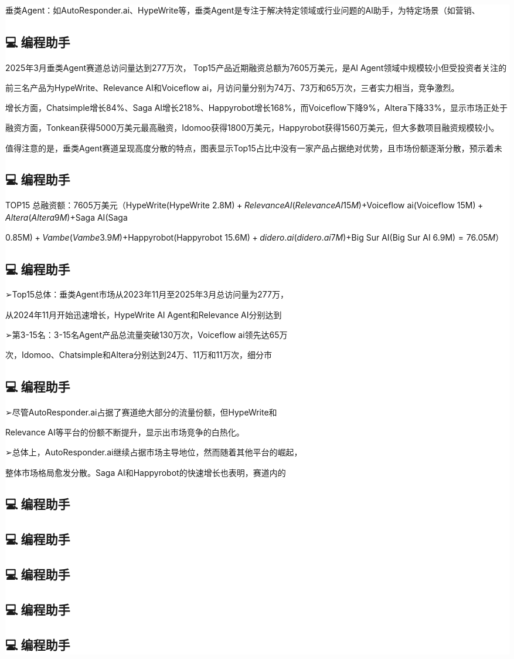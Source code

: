 垂类Agent：如AutoResponder.ai、HypeWrite等，垂类Agent是专注于解决特定领域或行业问题的AI助手，为特定场景（如营销、

## 💻 编程助手

2025年3月垂类Agent赛道总访问量达到277万次， Top15产品近期融资总额为7605万美元，是AI Agent领域中规模较小但受投资者关注的

前三名产品为HypeWrite、Relevance AI和Voiceflow ai，月访问量分别为74万、73万和65万次，三者实力相当，竞争激烈。

增长方面，Chatsimple增长84%、Saga AI增长218%、Happyrobot增长168%，而Voiceflow下降9%，Altera下降33%，显示市场正处于

融资方面，Tonkean获得5000万美元最高融资，Idomoo获得1800万美元，Happyrobot获得1560万美元，但大多数项目融资规模较小。

值得注意的是，垂类Agent赛道呈现高度分散的特点，图表显示Top15占比中没有一家产品占据绝对优势，且市场份额逐渐分散，预示着未

## 💻 编程助手

TOP15 总融资额：7605万美元（HypeWrite(HypeWrite 2.8M$)+Relevance AI(Relevance AI 15M$)+Voiceflow ai(Voiceflow 15M$)+Altera(Altera 9M$)+Saga AI(Saga

0.85M$)+Vambe(Vambe 3.9M$)+Happyrobot(Happyrobot 15.6M$)+didero.ai(didero.ai 7M$)+Big Sur AI(Big Sur AI 6.9M$)=76.05M$）

## 💻 编程助手

➢Top15总体：垂类Agent市场从2023年11月至2025年3月总访问量为277万，

从2024年11月开始迅速增长，HypeWrite AI Agent和Relevance AI分别达到

➢第3-15名：3-15名Agent产品总流量突破130万次，Voiceflow ai领先达65万

次，Idomoo、Chatsimple和Altera分别达到24万、11万和11万次，细分市

## 💻 编程助手

➢尽管AutoResponder.ai占据了赛道绝大部分的流量份额，但HypeWrite和

Relevance AI等平台的份额不断提升，显示出市场竞争的白热化。

➢总体上，AutoResponder.ai继续占据市场主导地位，然而随着其他平台的崛起，

整体市场格局愈发分散。Saga AI和Happyrobot的快速增长也表明，赛道内的

## 💻 编程助手

## 💻 编程助手

## 💻 编程助手

## 💻 编程助手

## 💻 编程助手
